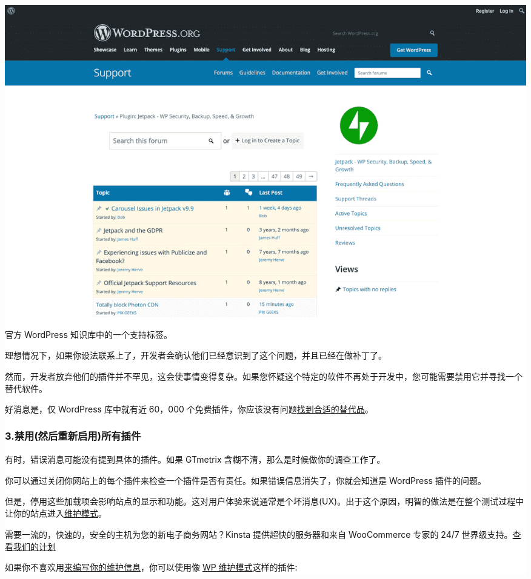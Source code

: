 ![A Support tab in the official WordPress repository.](img/944e23ca1b195b313100305837b8d939.png)

官方 WordPress 知识库中的一个支持标签。





理想情况下，如果你设法联系上了，开发者会确认他们已经意识到了这个问题，并且已经在做补丁了。

然而，开发者放弃他们的插件并不罕见，这会使事情变得复杂。如果您怀疑这个特定的软件不再处于开发中，您可能需要禁用它并寻找一个替代软件。

好消息是，仅 WordPress 库中就有近 60，000 个免费插件，你应该没有问题[找到合适的替代品](https://kinsta.com/best-wordpress-plugins/)。

### 3.禁用(然后重新启用)所有插件

有时，错误消息可能没有提到具体的插件。如果 GTmetrix 含糊不清，那么是时候做你的调查工作了。

你可以通过关闭你网站上的每个插件来检查一个插件是否有责任。如果错误信息消失了，你就会知道是 WordPress 插件的问题。

但是，停用这些加载项会影响站点的显示和功能。这对用户体验来说通常是个坏消息(UX)。出于这个原因，明智的做法是在整个测试过程中让你的站点进入[维护模式](https://kinsta.com/blog/wordpress-maintenance/)。

需要一流的，快速的，安全的主机为您的新电子商务网站？Kinsta 提供超快的服务器和来自 WooCommerce 专家的 24/7 世界级支持。[查看我们的计划](https://kinsta.com/plans/?in-article-cta)

如果你不喜欢用[来编写你的维护信息](https://kinsta.com/blog/wordpress-maintenance-mode/)，你可以使用像 [WP 维护模式](https://wordpress.org/plugins/wp-maintenance-mode/)这样的插件:


